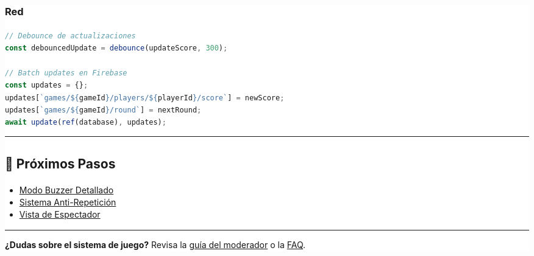 ### Red

```typescript
// Debounce de actualizaciones
const debouncedUpdate = debounce(updateScore, 300);

// Batch updates en Firebase
const updates = {};
updates[`games/${gameId}/players/${playerId}/score`] = newScore;
updates[`games/${gameId}/round`] = nextRound;
await update(ref(database), updates);
```

---

## 📖 Próximos Pasos

- [Modo Buzzer Detallado](./buzzer-mode.md)
- [Sistema Anti-Repetición](./anti-repetition.md)
- [Vista de Espectador](./spectator-view.md)

---

**¿Dudas sobre el sistema de juego?** Revisa la [guía del moderador](../guides/moderator-guide.md) o la [FAQ](../troubleshooting/faq.md).
